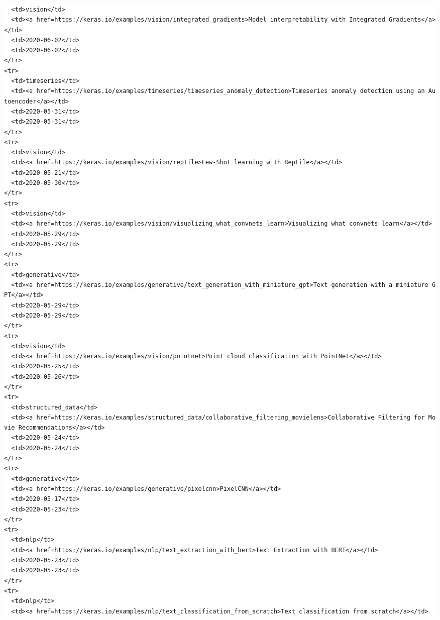       <td>vision</td>
      <td><a href=https://keras.io/examples/vision/integrated_gradients>Model interpretability with Integrated Gradients</a></td>
      <td>2020-06-02</td>
      <td>2020-06-02</td>
    </tr>
    <tr>
      <td>timeseries</td>
      <td><a href=https://keras.io/examples/timeseries/timeseries_anomaly_detection>Timeseries anomaly detection using an Autoencoder</a></td>
      <td>2020-05-31</td>
      <td>2020-05-31</td>
    </tr>
    <tr>
      <td>vision</td>
      <td><a href=https://keras.io/examples/vision/reptile>Few-Shot learning with Reptile</a></td>
      <td>2020-05-21</td>
      <td>2020-05-30</td>
    </tr>
    <tr>
      <td>vision</td>
      <td><a href=https://keras.io/examples/vision/visualizing_what_convnets_learn>Visualizing what convnets learn</a></td>
      <td>2020-05-29</td>
      <td>2020-05-29</td>
    </tr>
    <tr>
      <td>generative</td>
      <td><a href=https://keras.io/examples/generative/text_generation_with_miniature_gpt>Text generation with a miniature GPT</a></td>
      <td>2020-05-29</td>
      <td>2020-05-29</td>
    </tr>
    <tr>
      <td>vision</td>
      <td><a href=https://keras.io/examples/vision/pointnet>Point cloud classification with PointNet</a></td>
      <td>2020-05-25</td>
      <td>2020-05-26</td>
    </tr>
    <tr>
      <td>structured_data</td>
      <td><a href=https://keras.io/examples/structured_data/collaborative_filtering_movielens>Collaborative Filtering for Movie Recommendations</a></td>
      <td>2020-05-24</td>
      <td>2020-05-24</td>
    </tr>
    <tr>
      <td>generative</td>
      <td><a href=https://keras.io/examples/generative/pixelcnn>PixelCNN</a></td>
      <td>2020-05-17</td>
      <td>2020-05-23</td>
    </tr>
    <tr>
      <td>nlp</td>
      <td><a href=https://keras.io/examples/nlp/text_extraction_with_bert>Text Extraction with BERT</a></td>
      <td>2020-05-23</td>
      <td>2020-05-23</td>
    </tr>
    <tr>
      <td>nlp</td>
      <td><a href=https://keras.io/examples/nlp/text_classification_from_scratch>Text classification from scratch</a></td>